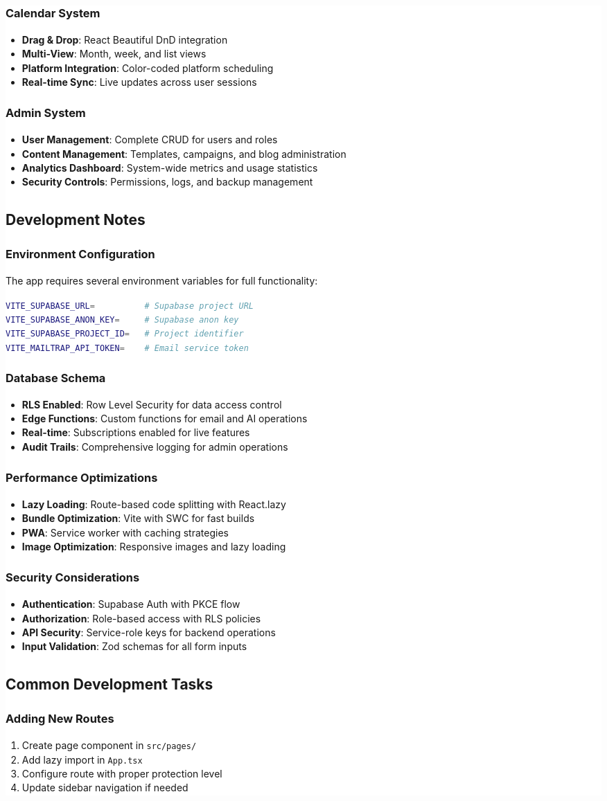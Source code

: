 ### Calendar System
- **Drag & Drop**: React Beautiful DnD integration
- **Multi-View**: Month, week, and list views
- **Platform Integration**: Color-coded platform scheduling
- **Real-time Sync**: Live updates across user sessions

### Admin System
- **User Management**: Complete CRUD for users and roles
- **Content Management**: Templates, campaigns, and blog administration
- **Analytics Dashboard**: System-wide metrics and usage statistics
- **Security Controls**: Permissions, logs, and backup management

## Development Notes

### Environment Configuration
The app requires several environment variables for full functionality:
```bash
VITE_SUPABASE_URL=          # Supabase project URL
VITE_SUPABASE_ANON_KEY=     # Supabase anon key
VITE_SUPABASE_PROJECT_ID=   # Project identifier
VITE_MAILTRAP_API_TOKEN=    # Email service token
```

### Database Schema
- **RLS Enabled**: Row Level Security for data access control
- **Edge Functions**: Custom functions for email and AI operations
- **Real-time**: Subscriptions enabled for live features
- **Audit Trails**: Comprehensive logging for admin operations

### Performance Optimizations
- **Lazy Loading**: Route-based code splitting with React.lazy
- **Bundle Optimization**: Vite with SWC for fast builds
- **PWA**: Service worker with caching strategies
- **Image Optimization**: Responsive images and lazy loading

### Security Considerations
- **Authentication**: Supabase Auth with PKCE flow
- **Authorization**: Role-based access with RLS policies
- **API Security**: Service-role keys for backend operations
- **Input Validation**: Zod schemas for all form inputs

## Common Development Tasks

### Adding New Routes
1. Create page component in `src/pages/`
2. Add lazy import in `App.tsx`
3. Configure route with proper protection level
4. Update sidebar navigation if needed
